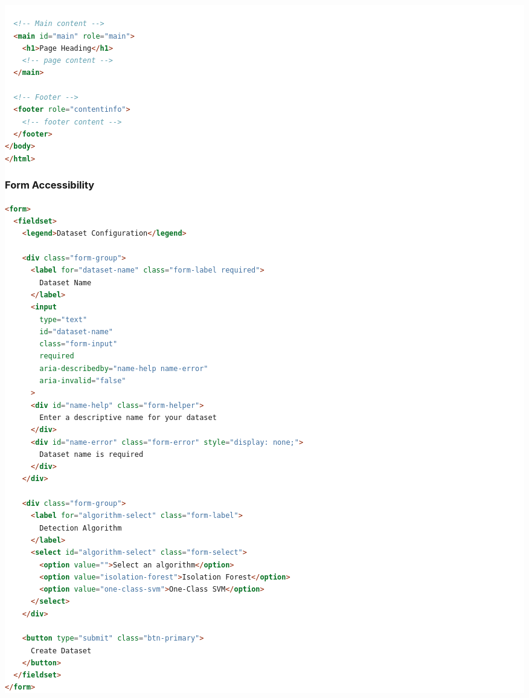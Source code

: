 ```html
  
  <!-- Main content -->
  <main id="main" role="main">
    <h1>Page Heading</h1>
    <!-- page content -->
  </main>
  
  <!-- Footer -->
  <footer role="contentinfo">
    <!-- footer content -->
  </footer>
</body>
</html>
```

### Form Accessibility

```html
<form>
  <fieldset>
    <legend>Dataset Configuration</legend>
    
    <div class="form-group">
      <label for="dataset-name" class="form-label required">
        Dataset Name
      </label>
      <input 
        type="text" 
        id="dataset-name" 
        class="form-input"
        required 
        aria-describedby="name-help name-error"
        aria-invalid="false"
      >
      <div id="name-help" class="form-helper">
        Enter a descriptive name for your dataset
      </div>
      <div id="name-error" class="form-error" style="display: none;">
        Dataset name is required
      </div>
    </div>
    
    <div class="form-group">
      <label for="algorithm-select" class="form-label">
        Detection Algorithm
      </label>
      <select id="algorithm-select" class="form-select">
        <option value="">Select an algorithm</option>
        <option value="isolation-forest">Isolation Forest</option>
        <option value="one-class-svm">One-Class SVM</option>
      </select>
    </div>
    
    <button type="submit" class="btn-primary">
      Create Dataset
    </button>
  </fieldset>
</form>
```
